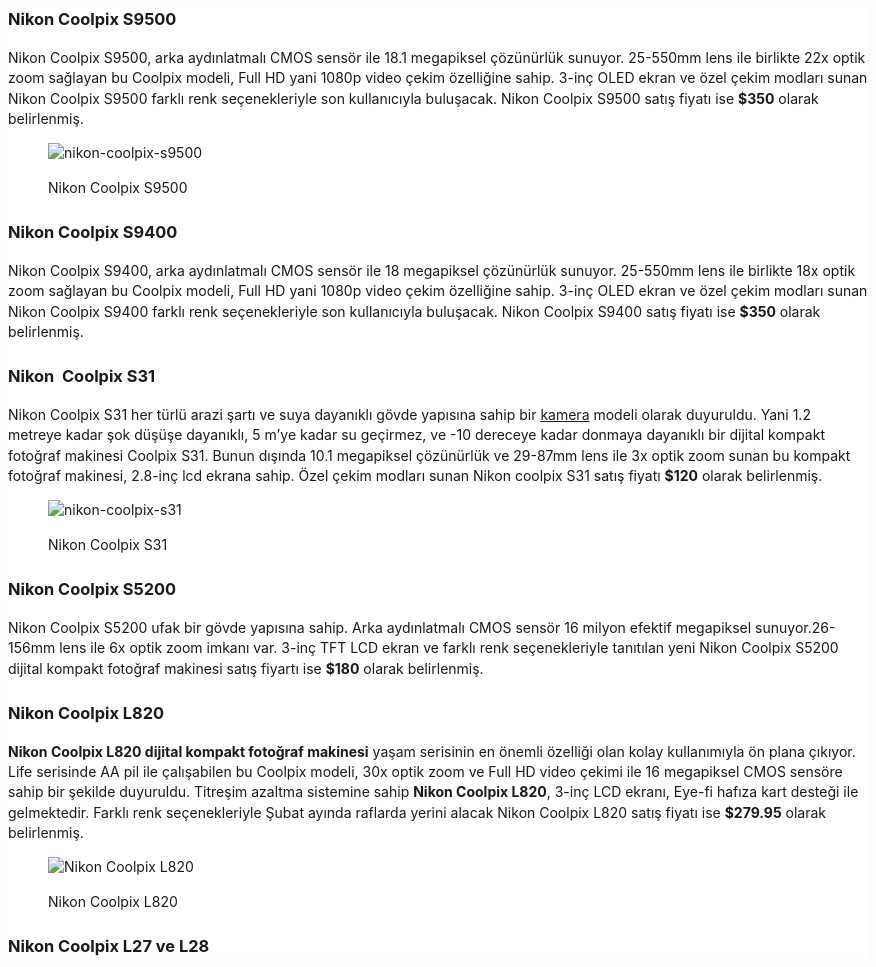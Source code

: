 ### Nikon Coolpix S9500

Nikon Coolpix S9500, arka aydınlatmalı CMOS sensör ile 18.1 megapiksel çözünürlük sunuyor. 25-550mm lens ile birlikte 22x optik zoom sağlayan bu Coolpix modeli, Full HD yani 1080p video çekim özelliğine sahip. 3-inç OLED ekran ve özel çekim modları sunan Nikon Coolpix S9500 farklı renk seçenekleriyle son kullanıcıyla buluşacak. Nikon Coolpix S9500 satış fiyatı ise **$350** olarak belirlenmiş.<figure id="attachment_11463" aria-describedby="caption-attachment-11463" style="width: 400px" class="wp-caption aligncenter">

<img class="size-large wp-image-11463" alt="nikon-coolpix-s9500" src="https://www.murekkep.org/wp-content/uploads/2013/02/nikon-coolpix-s9500-400x304.jpg" width="400" height="304" srcset="https://www.murekkep.org/wp-content/uploads/2013/02/nikon-coolpix-s9500-400x305.jpg 400w, https://www.murekkep.org/wp-content/uploads/2013/02/nikon-coolpix-s9500-50x38.jpg 50w, https://www.murekkep.org/wp-content/uploads/2013/02/nikon-coolpix-s9500-125x95.jpg 125w, https://www.murekkep.org/wp-content/uploads/2013/02/nikon-coolpix-s9500-262x200.jpg 262w, https://www.murekkep.org/wp-content/uploads/2013/02/nikon-coolpix-s9500.jpg 635w" sizes="(max-width: 400px) 100vw, 400px" /> <figcaption id="caption-attachment-11463" class="wp-caption-text">Nikon Coolpix S9500</figcaption></figure> 

### Nikon Coolpix S9400

Nikon Coolpix S9400, arka aydınlatmalı CMOS sensör ile 18 megapiksel çözünürlük sunuyor. 25-550mm lens ile birlikte 18x optik zoom sağlayan bu Coolpix modeli, Full HD yani 1080p video çekim özelliğine sahip. 3-inç OLED ekran ve özel çekim modları sunan Nikon Coolpix S9400 farklı renk seçenekleriyle son kullanıcıyla buluşacak. Nikon Coolpix S9400 satış fiyatı ise **$350** olarak belirlenmiş.

### Nikon  Coolpix S31

Nikon Coolpix S31 her türlü arazi şartı ve suya dayanıklı gövde yapısına sahip bir [kamera][7] modeli olarak duyuruldu. Yani 1.2 metreye kadar şok düşüşe dayanıklı, 5 m’ye kadar su geçirmez, ve -10 dereceye kadar donmaya dayanıklı bir dijital kompakt fotoğraf makinesi Coolpix S31. Bunun dışında 10.1 megapiksel çözünürlük ve 29-87mm lens ile 3x optik zoom sunan bu kompakt fotoğraf makinesi, 2.8-inç lcd ekrana sahip. Özel çekim modları sunan Nikon coolpix S31 satış fiyatı **$120** olarak belirlenmiş.<figure id="attachment_11465" aria-describedby="caption-attachment-11465" style="width: 555px" class="wp-caption aligncenter">

<img class="size-full wp-image-11465" alt="nikon-coolpix-s31" src="https://www.murekkep.org/wp-content/uploads/2013/02/nikon-coolpix-s31.jpg" width="555" height="349" srcset="https://www.murekkep.org/wp-content/uploads/2013/02/nikon-coolpix-s31.jpg 555w, https://www.murekkep.org/wp-content/uploads/2013/02/nikon-coolpix-s31-400x251.jpg 400w, https://www.murekkep.org/wp-content/uploads/2013/02/nikon-coolpix-s31-50x31.jpg 50w, https://www.murekkep.org/wp-content/uploads/2013/02/nikon-coolpix-s31-125x78.jpg 125w, https://www.murekkep.org/wp-content/uploads/2013/02/nikon-coolpix-s31-300x188.jpg 300w, https://www.murekkep.org/wp-content/uploads/2013/02/nikon-coolpix-s31-485x305.jpg 485w" sizes="(max-width: 555px) 100vw, 555px" /> <figcaption id="caption-attachment-11465" class="wp-caption-text">Nikon Coolpix S31</figcaption></figure> 

### Nikon Coolpix S5200

Nikon Coolpix S5200 ufak bir gövde yapısına sahip. Arka aydınlatmalı CMOS sensör 16 milyon efektif megapiksel sunuyor.26-156mm lens ile 6x optik zoom imkanı var. 3-inç TFT LCD ekran ve farklı renk seçenekleriyle tanıtılan yeni Nikon Coolpix S5200 dijital kompakt fotoğraf makinesi satış fiyartı ise **$180** olarak belirlenmiş.

### Nikon Coolpix L820

**Nikon Coolpix L820 dijital kompakt fotoğraf makinesi** yaşam serisinin en önemli özelliği olan kolay kullanımıyla ön plana çıkıyor. Life serisinde AA pil ile çalışabilen bu Coolpix modeli, 30x optik zoom ve Full HD video çekimi ile 16 megapiksel CMOS sensöre sahip bir şekilde duyuruldu. Titreşim azaltma sistemine sahip **Nikon Coolpix L820**, 3-inç LCD ekranı, Eye-fi hafıza kart desteği ile gelmektedir. Farklı renk seçenekleriyle Şubat ayında raflarda yerini alacak Nikon Coolpix L820 satış fiyatı ise **$279.95** olarak belirlenmiş.<figure id="attachment_11466" aria-describedby="caption-attachment-11466" style="width: 600px" class="wp-caption aligncenter">

<img class="size-full wp-image-11466" alt="Nikon Coolpix L820" src="https://www.murekkep.org/wp-content/uploads/2013/02/nikon-coolpix-l820.jpg" width="600" height="416" srcset="https://www.murekkep.org/wp-content/uploads/2013/02/nikon-coolpix-l820.jpg 600w, https://www.murekkep.org/wp-content/uploads/2013/02/nikon-coolpix-l820-400x277.jpg 400w, https://www.murekkep.org/wp-content/uploads/2013/02/nikon-coolpix-l820-50x34.jpg 50w, https://www.murekkep.org/wp-content/uploads/2013/02/nikon-coolpix-l820-125x86.jpg 125w, https://www.murekkep.org/wp-content/uploads/2013/02/nikon-coolpix-l820-288x200.jpg 288w, https://www.murekkep.org/wp-content/uploads/2013/02/nikon-coolpix-l820-439x305.jpg 439w" sizes="(max-width: 600px) 100vw, 600px" /> <figcaption id="caption-attachment-11466" class="wp-caption-text">Nikon Coolpix L820</figcaption></figure> 

### Nikon Coolpix L27 ve L28


 [1]: https://www.murekkep.org/cp-show-2013de-duyurulmasi-beklenen-kameralar-11285 "cp+ 2013 beklenen kameralar"
 [2]: https://www.murekkep.org/doga-gezileriniz-icin-en-iyi-4-dayanikli-fotograf-makinesi-11404 "dayanıklı fotoğraf makinesi"
 [3]: https://www.murekkep.org/canon-3-yeni-kompakt-dijital-fotograf-makinesi-tanitti-11384
 [4]: https://www.murekkep.org/olympus-xz-10-dijital-kompakt-kamera-ozellikleri-belli-oldu-11366
 [5]: https://www.murekkep.org/pentax-dayanikli-fotograf-makinesi-modellerini-tanitti-11395
 [6]: https://www.murekkep.org/fujifilm-5-yeni-kompakt-fotograf-makinesini-tanitti-11444 "fujifilm kompakt fotoğraf makinesi duyuruları"
 [7]: https://www.murekkep.org/kamera "fotoğraf makinesi"
